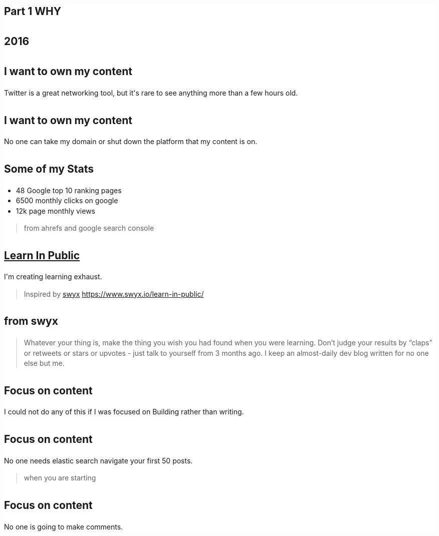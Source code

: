 ## Part 1 WHY

## 2016

## I want to own my content

Twitter is a great networking tool, but it's rare to see anything more
than a few hours old.

## I want to own my content

No one can take my domain or shut down the platform that my content is on.

## Some of my Stats

* 48 Google top 10 ranking pages
* 6500 monthly clicks on google
* 12k page monthly views

> from ahrefs and google search console

## [Learn In Public](https://www.swyx.io/learn-in-public/)

I'm creating learning exhaust.

> Inspired by [swyx](https://www.swyx.io/learn-in-public/)
> https://www.swyx.io/learn-in-public/

## from swyx

> Whatever your thing is, make the thing you wish you had found when you
> were learning. Don’t judge your results by “claps” or retweets or
> stars or upvotes - just talk to yourself from 3 months ago. I keep an
> almost-daily dev blog written for no one else but me.


## Focus on content

I could not do any of this if I was focused on Building rather than
writing.

## Focus on content

No one needs elastic search navigate your first 50 posts.

> when you are starting

## Focus on content

No one is going to make comments.

